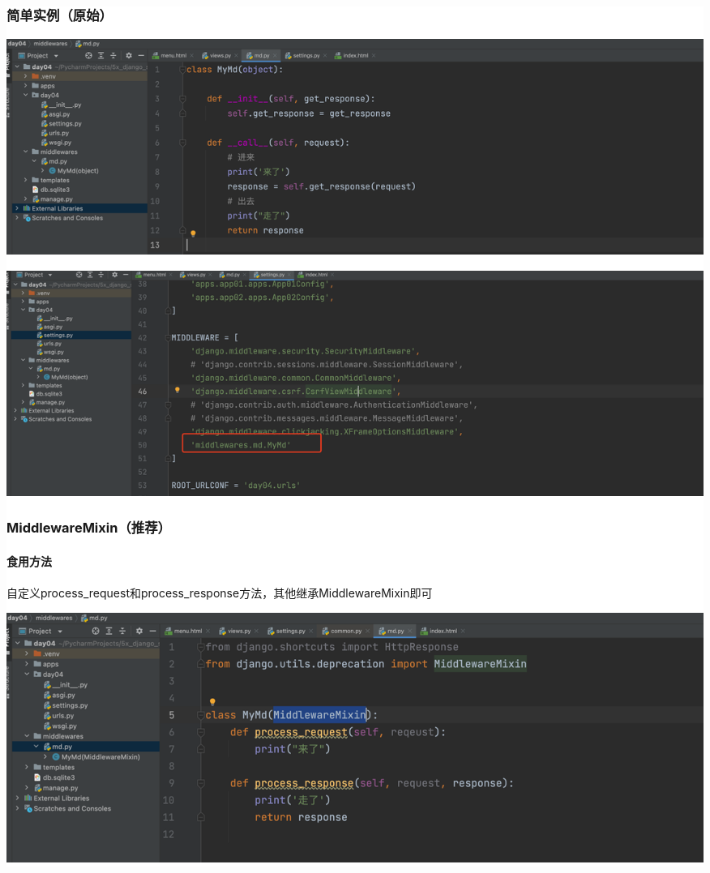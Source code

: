 ### 简单实例（原始）
![](post/python/Django/1732156549515-a6a6761d-fe06-4d55-a6bb-bed26c8f59fa.png)

![](post/python/Django/1732156555542-dee6a05a-5ace-48ed-a4c3-83c7c5aa76c3.png)

### MiddlewareMixin（推荐）
#### 食用方法
自定义process_request和process_response方法，其他继承MiddlewareMixin即可

![](post/python/Django/1732156660779-a5e2accc-5f34-4743-b16e-1de4162bbcd8.png)
